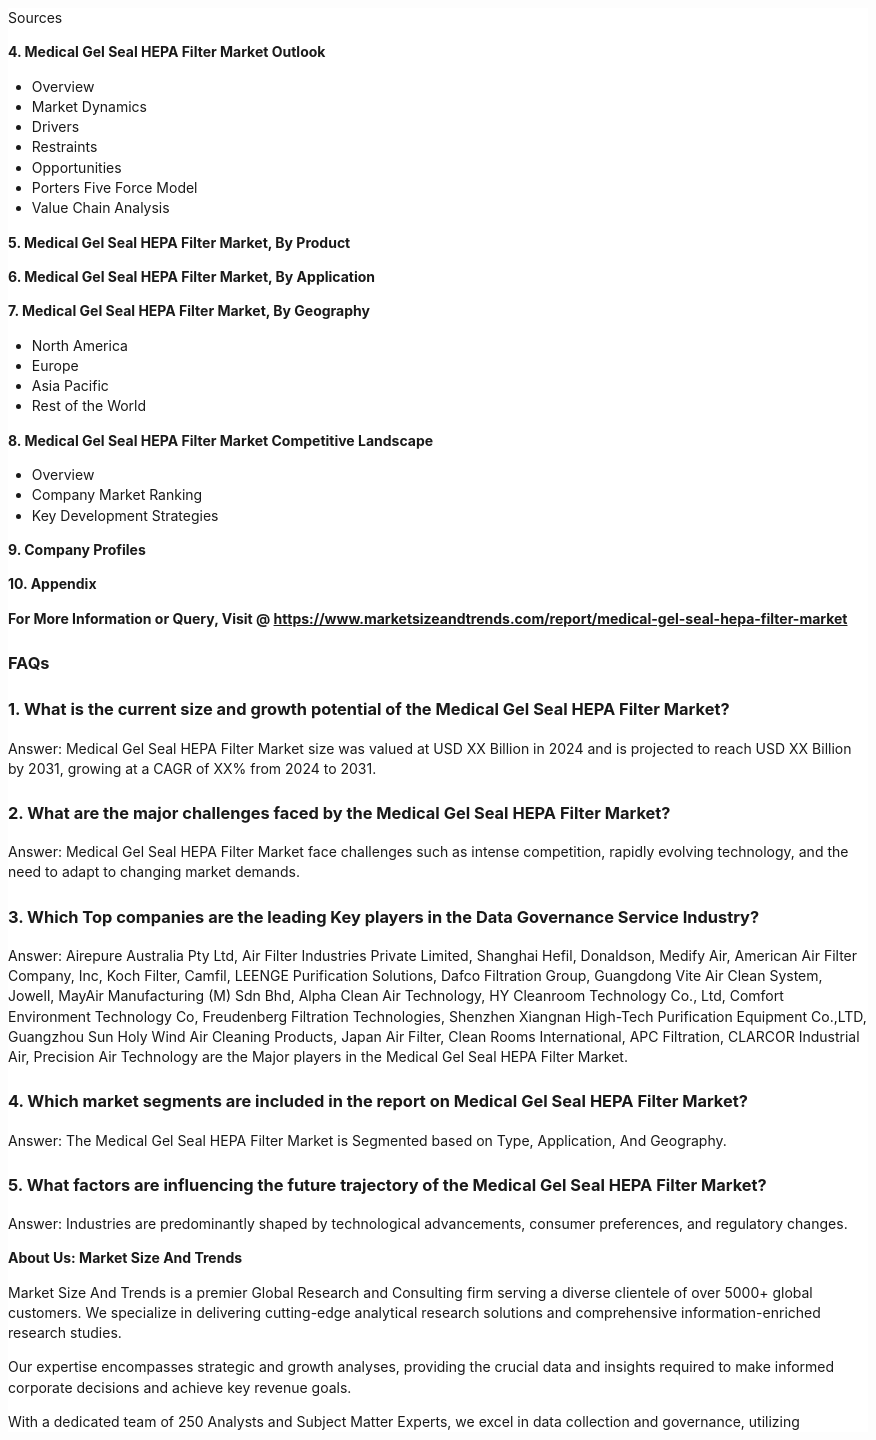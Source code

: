 Sources</span></li></ul></div><div class="" data-test-id=""><p><strong><span class="">4. Medical Gel Seal HEPA Filter Market Outlook</span></strong></p></div><div class="" data-test-id=""><ul><li><span class="">Overview</span></li><li><span class="">Market Dynamics</span></li><li><span class="">Drivers</span></li><li><span class="">Restraints</span></li><li><span class="">Opportunities</span></li><li><span class="">Porters Five Force Model</span></li><li><span class="">Value Chain Analysis</span></li></ul></div><div class="" data-test-id=""><p><strong><span class="">5. Medical Gel Seal HEPA Filter Market, By Product</span></strong></p></div><div class="" data-test-id=""><p><strong><span class="">6. Medical Gel Seal HEPA Filter Market, By Application</span></strong></p></div><div class="" data-test-id=""><p><strong><span class="">7. Medical Gel Seal HEPA Filter Market, By Geography</span></strong></p></div><div class="" data-test-id=""><ul><li><span class="">North America</span></li><li><span class="">Europe</span></li><li><span class="">Asia Pacific</span></li><li><span class="">Rest of the World</span></li></ul></div><div class="" data-test-id=""><p><strong><span class="">8. Medical Gel Seal HEPA Filter Market Competitive Landscape</span></strong></p></div><div class="" data-test-id=""><ul><li><span class="">Overview</span></li><li><span class="">Company Market Ranking</span></li><li><span class="">Key Development Strategies</span></li></ul></div><div class="" data-test-id=""><p><strong><span class="">9. Company Profiles</span></strong></p></div><div class="" data-test-id=""><p><strong><span class="">10. Appendix</span></strong></p></div><div class="" data-test-id=""><p><strong><span class="">For More Information or Query, Visit @ <a href="https://www.marketsizeandtrends.com/report/medical-gel-seal-hepa-filter-market" target="_blank">https://www.marketsizeandtrends.com/report/medical-gel-seal-hepa-filter-market</a></span></strong></p></div><div class="" data-test-id=""><div class="article-main__content" data-test-id="publishing-text-block"><h3><strong><span class="">FAQs</span></strong></h3></div><div class="article-main__content" data-test-id="publishing-text-block"><h3><span class="">1. What is the current size and growth potential of the Medical Gel Seal HEPA Filter Market?</span></h3></div><div class="article-main__content" data-test-id="publishing-text-block"><p><span class="font-[700]">Answer</span><span class="">: Medical Gel Seal HEPA Filter Market size was valued at USD XX Billion in 2024 and is projected to reach USD XX Billion by 2031, growing at a CAGR of XX% from 2024 to 2031.</span></p></div><div class="article-main__content" data-test-id="publishing-text-block"><h3><span class="">2. What are the major challenges faced by the Medical Gel Seal HEPA Filter Market?</span></h3></div><div class="article-main__content" data-test-id="publishing-text-block"><p><span class="font-[700]">Answer</span><span class="">: Medical Gel Seal HEPA Filter Market face challenges such as intense competition, rapidly evolving technology, and the need to adapt to changing market demands.</span></p></div><div class="article-main__content" data-test-id="publishing-text-block"><h3><span class="">3. Which Top companies are the leading Key players in the Data Governance Service Industry?</span></h3></div><div class="article-main__content" data-test-id="publishing-text-block"><p><span class="font-[700]">Answer</span><span class="">: Airepure Australia Pty Ltd, Air Filter Industries Private Limited, Shanghai Hefil, Donaldson, Medify Air, American Air Filter Company, Inc, Koch Filter, Camfil, LEENGE Purification Solutions, Dafco Filtration Group, Guangdong Vite Air Clean System, Jowell, MayAir Manufacturing (M) Sdn Bhd, Alpha Clean Air Technology, HY Cleanroom Technology Co., Ltd, Comfort Environment Technology Co, Freudenberg Filtration Technologies, Shenzhen Xiangnan High-Tech Purification Equipment Co.,LTD, Guangzhou Sun Holy Wind Air Cleaning Products, Japan Air Filter, Clean Rooms International, APC Filtration, CLARCOR Industrial Air, Precision Air Technology are the Major players in the Medical Gel Seal HEPA Filter Market.</span></p></div><div class="article-main__content" data-test-id="publishing-text-block"><h3><span class="">4. Which market segments are included in the report on Medical Gel Seal HEPA Filter Market?</span></h3></div><div class="article-main__content" data-test-id="publishing-text-block"><p><span class="font-[700]">Answer</span><span class="">: The Medical Gel Seal HEPA Filter Market is Segmented based on Type, Application, And Geography.</span></p></div><div class="article-main__content" data-test-id="publishing-text-block"><h3><span class="">5. What factors are influencing the future trajectory of the Medical Gel Seal HEPA Filter Market?</span></h3></div><div class="article-main__content" data-test-id="publishing-text-block"><p><span class="font-[700]">Answer:</span><span class="">&nbsp;Industries are predominantly shaped by technological advancements, consumer preferences, and regulatory changes.</span></p></div><p><strong><span class="">About Us: Market Size And Trends</span></strong></p></div><div class="" data-test-id=""><p><span class="">Market Size And Trends is a premier Global Research and Consulting firm serving a diverse clientele of over 5000+ global customers. We specialize in delivering cutting-edge analytical research solutions and comprehensive information-enriched research studies.</span></p></div><div class="" data-test-id=""><p><span class="">Our expertise encompasses strategic and growth analyses, providing the crucial data and insights required to make informed corporate decisions and achieve key revenue goals.</span></p></div><div class="" data-test-id=""><p><span class="">With a dedicated team of 250 Analysts and Subject Matter Experts, we excel in data collection and governance, utilizing